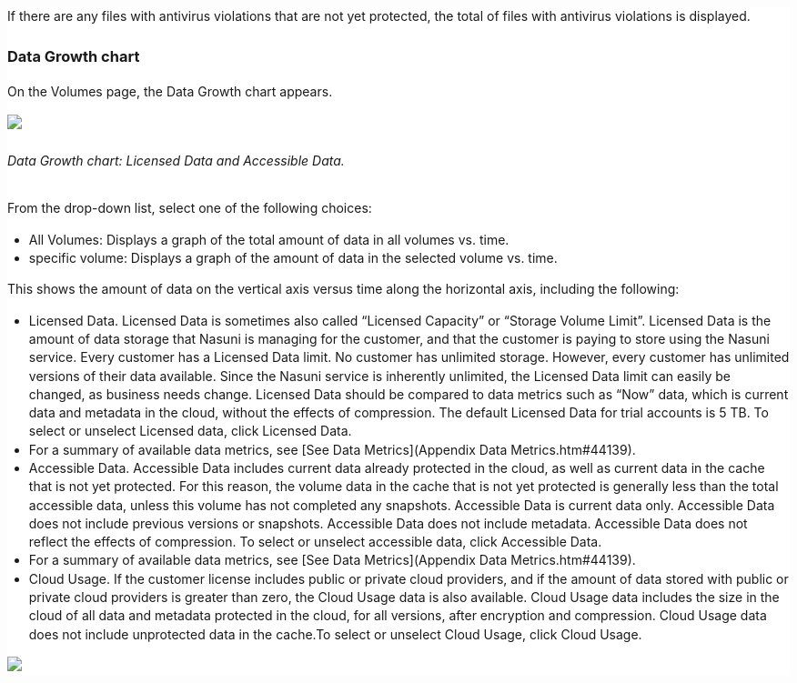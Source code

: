 
If there are any files with antivirus violations that are not yet protected, the total of files with antivirus violations is displayed.





### Data Growth chart



On the Volumes page, the Data Growth chart appears.



![](Volumes-5.gif)


###### Data Growth chart: Licensed Data and Accessible Data.



From the drop\-down list, select one of the following choices:


* All Volumes: Displays a graph of the total amount of data in all volumes vs. time.
* specific volume: Displays a graph of the amount of data in the selected volume vs. time.



This shows the amount of data on the vertical axis versus time along the horizontal axis, including the following:


* Licensed Data. Licensed Data is sometimes also called “Licensed Capacity” or “Storage Volume Limit”. Licensed Data is the amount of data storage that Nasuni is managing for the customer, and that the customer is paying to store using the Nasuni service. Every customer has a Licensed Data limit. No customer has unlimited storage. However, every customer has unlimited versions of their data available. Since the Nasuni service is inherently unlimited, the Licensed Data limit can easily be changed, as business needs change. Licensed Data should be compared to data metrics such as “Now” data, which is current data and metadata in the cloud, without the effects of compression. The default Licensed Data for trial accounts is 5 TB. To select or unselect Licensed data, click Licensed Data.
* For a summary of available data metrics, see [See Data Metrics](Appendix Data Metrics.htm#44139).
* Accessible Data. Accessible Data includes current data already protected in the cloud, as well as current data in the cache that is not yet protected. For this reason, the volume data in the cache that is not yet protected is generally less than the total accessible data, unless this volume has not completed any snapshots. Accessible Data is current data only. Accessible Data does not include previous versions or snapshots. Accessible Data does not include metadata. Accessible Data does not reflect the effects of compression. To select or unselect accessible data, click Accessible Data.
* For a summary of available data metrics, see [See Data Metrics](Appendix Data Metrics.htm#44139).
* Cloud Usage. If the customer license includes public or private cloud providers, and if the amount of data stored with public or private cloud providers is greater than zero, the Cloud Usage data is also available. Cloud Usage data includes the size in the cloud of all data and metadata protected in the cloud, for all versions, after encryption and compression. Cloud Usage data does not include unprotected data in the cache.To select or unselect Cloud Usage, click Cloud Usage.



![](Volumes-6.gif)
